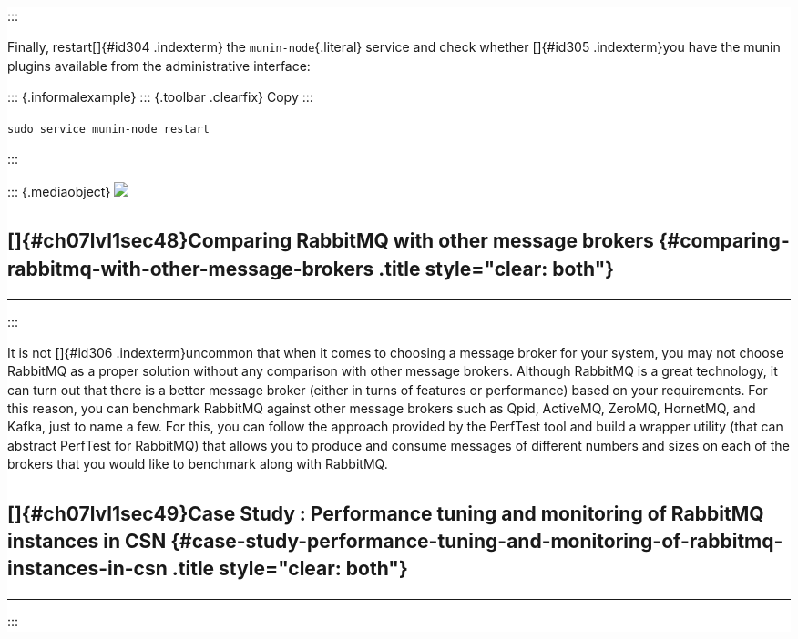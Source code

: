 :::

Finally, restart[]{#id304 .indexterm} the `munin-node`{.literal} service
and check whether []{#id305 .indexterm}you have the munin plugins
available from the administrative interface:

::: {.informalexample}
::: {.toolbar .clearfix}
Copy
:::

``` {.programlisting .language-markup}
sudo service munin-node restart
```
:::

::: {.mediaobject}
![](3_files/4565OS_07_05.jpg)



[]{#ch07lvl1sec48}Comparing RabbitMQ with other message brokers {#comparing-rabbitmq-with-other-message-brokers .title style="clear: both"}
---------------------------------------------------------------

</div>

</div>

------------------------------------------------------------------------
:::

It is not []{#id306 .indexterm}uncommon that when it comes to choosing a
message broker for your system, you may not choose RabbitMQ as a proper
solution without any comparison with other message brokers. Although
RabbitMQ is a great technology, it can turn out that there is a better
message broker (either in turns of features or performance) based on
your requirements. For this reason, you can benchmark RabbitMQ against
other message brokers such as Qpid, ActiveMQ, ZeroMQ, HornetMQ, and
Kafka, just to name a few. For this, you can follow the approach
provided by the PerfTest tool and build a wrapper utility (that can
abstract PerfTest for RabbitMQ) that allows you to produce and consume
messages of different numbers and sizes on each of the brokers that you
would like to benchmark along with RabbitMQ.



[]{#ch07lvl1sec49}Case Study : Performance tuning and monitoring of RabbitMQ instances in CSN {#case-study-performance-tuning-and-monitoring-of-rabbitmq-instances-in-csn .title style="clear: both"}
---------------------------------------------------------------------------------------------

</div>

</div>

------------------------------------------------------------------------
:::
